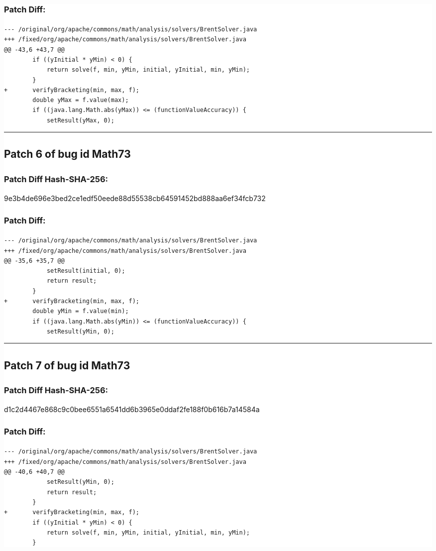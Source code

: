 ### Patch Diff:
```
--- /original/org/apache/commons/math/analysis/solvers/BrentSolver.java	
+++ /fixed/org/apache/commons/math/analysis/solvers/BrentSolver.java	
@@ -43,6 +43,7 @@
 		if ((yInitial * yMin) < 0) {
 			return solve(f, min, yMin, initial, yInitial, min, yMin);
 		}
+		verifyBracketing(min, max, f);
 		double yMax = f.value(max);
 		if ((java.lang.Math.abs(yMax)) <= (functionValueAccuracy)) {
 			setResult(yMax, 0);
```


---
## Patch 6 of bug id Math73
### Patch Diff Hash-SHA-256:

9e3b4de696e3bed2ce1edf50eede88d55538cb64591452bd888aa6ef34fcb732

### Patch Diff:
```
--- /original/org/apache/commons/math/analysis/solvers/BrentSolver.java	
+++ /fixed/org/apache/commons/math/analysis/solvers/BrentSolver.java	
@@ -35,6 +35,7 @@
 			setResult(initial, 0);
 			return result;
 		}
+		verifyBracketing(min, max, f);
 		double yMin = f.value(min);
 		if ((java.lang.Math.abs(yMin)) <= (functionValueAccuracy)) {
 			setResult(yMin, 0);
```


---
## Patch 7 of bug id Math73
### Patch Diff Hash-SHA-256:

d1c2d4467e868c9c0bee6551a6541dd6b3965e0ddaf2fe188f0b616b7a14584a

### Patch Diff:
```
--- /original/org/apache/commons/math/analysis/solvers/BrentSolver.java	
+++ /fixed/org/apache/commons/math/analysis/solvers/BrentSolver.java	
@@ -40,6 +40,7 @@
 			setResult(yMin, 0);
 			return result;
 		}
+		verifyBracketing(min, max, f);
 		if ((yInitial * yMin) < 0) {
 			return solve(f, min, yMin, initial, yInitial, min, yMin);
 		}
```
